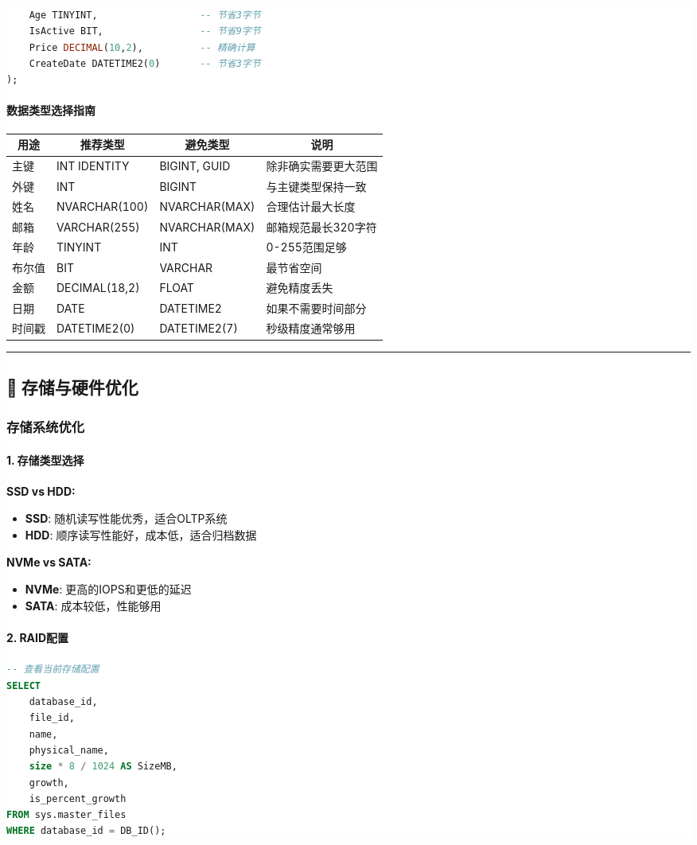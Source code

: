 ```sql
    Age TINYINT,                  -- 节省3字节
    IsActive BIT,                 -- 节省9字节
    Price DECIMAL(10,2),          -- 精确计算
    CreateDate DATETIME2(0)       -- 节省3字节
);
```

#### 数据类型选择指南

| 用途 | 推荐类型 | 避免类型 | 说明 |
|------|----------|----------|------|
| 主键 | INT IDENTITY | BIGINT, GUID | 除非确实需要更大范围 |
| 外键 | INT | BIGINT | 与主键类型保持一致 |
| 姓名 | NVARCHAR(100) | NVARCHAR(MAX) | 合理估计最大长度 |
| 邮箱 | VARCHAR(255) | NVARCHAR(MAX) | 邮箱规范最长320字符 |
| 年龄 | TINYINT | INT | 0-255范围足够 |
| 布尔值 | BIT | VARCHAR | 最节省空间 |
| 金额 | DECIMAL(18,2) | FLOAT | 避免精度丢失 |
| 日期 | DATE | DATETIME2 | 如果不需要时间部分 |
| 时间戳 | DATETIME2(0) | DATETIME2(7) | 秒级精度通常够用 |

---

## 💾 存储与硬件优化

### 存储系统优化

#### 1. 存储类型选择

**SSD vs HDD:**
- **SSD**: 随机读写性能优秀，适合OLTP系统
- **HDD**: 顺序读写性能好，成本低，适合归档数据

**NVMe vs SATA:**
- **NVMe**: 更高的IOPS和更低的延迟
- **SATA**: 成本较低，性能够用

#### 2. RAID配置

```sql
-- 查看当前存储配置
SELECT 
    database_id,
    file_id,
    name,
    physical_name,
    size * 8 / 1024 AS SizeMB,
    growth,
    is_percent_growth
FROM sys.master_files
WHERE database_id = DB_ID();
```
